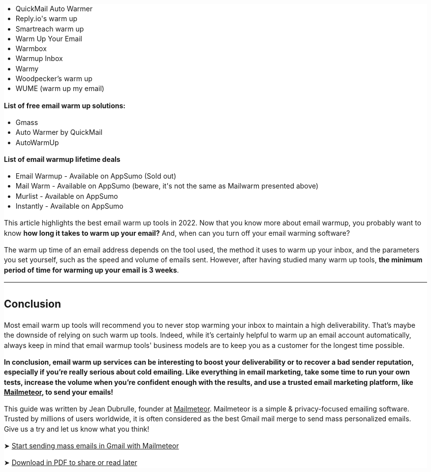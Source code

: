 - QuickMail Auto Warmer
- Reply.io's warm up
- Smartreach warm up
- Warm Up Your Email
- Warmbox
- Warmup Inbox
- Warmy
- Woodpecker’s warm up
- WUME (warm up my email)

**List of free email warm up solutions:**

- Gmass
- Auto Warmer by QuickMail
- AutoWarmUp

**List of email warmup lifetime deals**

- Email Warmup - Available on AppSumo (Sold out)
- Mail Warm - Available on AppSumo (beware, it's not the same as Mailwarm presented above)
- Murlist - Available on AppSumo
- Instantly - Available on AppSumo

This article highlights the best email warm up tools in 2022. Now that you know more about email warmup, you probably want to know **how long it takes to warm up your email?** And, when can you turn off your email warming software?

The warm up time of an email address depends on the tool used, the method it uses to warm up your inbox, and the parameters you set yourself, such as the speed and volume of emails sent. However, after having studied many warm up tools, **the minimum period of time for warming up your email is 3 weeks**.

<hr>

## Conclusion

Most email warm up tools will recommend you to never stop warming your inbox to maintain a high deliverability. That’s maybe the downside of relying on such warm up tools. Indeed, while it’s certainly helpful to warm up an email account automatically, always keep in mind that email warmup tools' business models are to keep you as a customer for the longest time possible.

**In conclusion, email warm up services can be interesting to boost your deliverability or to recover a bad sender reputation, especially if you’re really serious about cold emailing. Like everything in email marketing, take some time to run your own tests, increase the volume when you’re confident enough with the results, and use a trusted email marketing platform, like [Mailmeteor](/), to send your emails!**

<div class="blogpost-endnote">
  <p>This guide was written by Jean Dubrulle, founder at <a href="/">Mailmeteor</a>. Mailmeteor is a simple & privacy-focused emailing software. Trusted by millions of users worldwide, it is often considered as the best Gmail mail merge to send mass personalized emails. Give us a try and let us know what you think!</p>

  <p>➤ <a href="/" class="font-weight-bold">Start sending mass emails in Gmail with Mailmeteor</a></p>
  <p>➤ <a href="/assets/pdf/Best_Email_Warm_Up_Tools.pdf" target="_blank" download>Download in PDF to share or read later</a>
</p>
  
</div>
